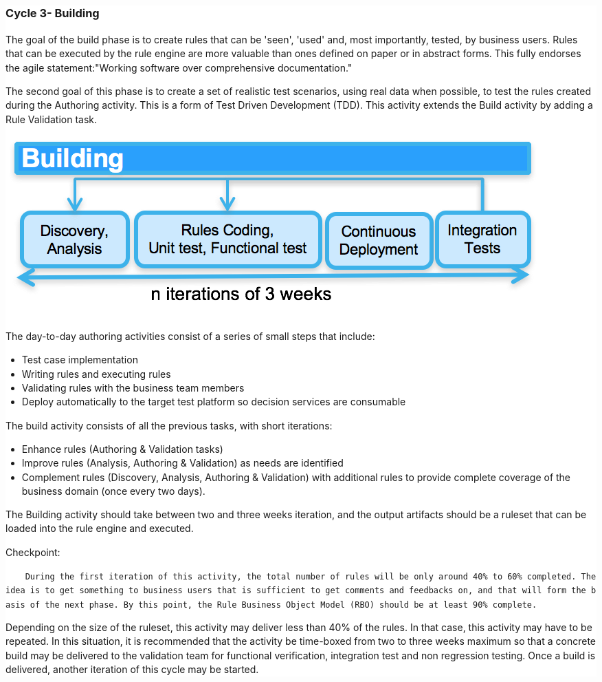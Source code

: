 ### Cycle 3- Building

The goal of the build phase is to create rules that can be 'seen', 'used' and, most importantly, tested, by business users. Rules that can be executed by the rule engine are more valuable than ones defined on paper or in abstract forms. This fully endorses the agile statement:"Working software over comprehensive documentation."

The second goal of this phase is to create a set of realistic test scenarios, using real data when possible, to test the rules created during the Authoring activity. This is a form of Test Driven Development (TDD). This activity extends the Build activity by adding a Rule Validation task.
<img src="/assets/images/cycle3.png" alt="cycle3"/>  

The day-to-day authoring activities consist of a series of small steps that include:
* Test case implementation
* Writing rules and executing rules
* Validating rules with the business team members
* Deploy automatically to the target test platform so decision services are consumable

The build activity consists of all the previous tasks, with short iterations:
* Enhance rules (Authoring & Validation tasks)
* Improve rules (Analysis, Authoring & Validation) as needs are identified
* Complement rules (Discovery, Analysis, Authoring & Validation) with additional rules to provide complete coverage of the business domain (once every two days).

The Building activity should take between two and three weeks iteration, and the output artifacts should be a ruleset that can be loaded into the rule engine and executed.

Checkpoint:
```
    During the first iteration of this activity, the total number of rules will be only around 40% to 60% completed. The idea is to get something to business users that is sufficient to get comments and feedbacks on, and that will form the basis of the next phase. By this point, the Rule Business Object Model (RBO) should be at least 90% complete.
```

Depending on the size of the ruleset, this activity may deliver less than 40% of the rules. In that case, this activity may have to be repeated. In this situation, it is recommended that the activity be time-boxed from two to three weeks maximum so that a concrete build may be delivered to the validation team for functional verification, integration test and non regression testing. Once a build is delivered, another iteration of this cycle may be started.
